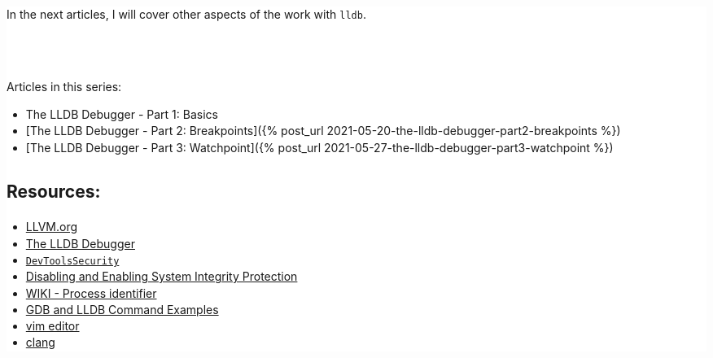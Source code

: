 In the next articles, I will cover other aspects of the work with `lldb`.

<br>
<br>

Articles in this series:

* The LLDB Debugger - Part 1: Basics
* [The LLDB Debugger - Part 2: Breakpoints]({% post_url 2021-05-20-the-lldb-debugger-part2-breakpoints %})
* [The LLDB Debugger - Part 3: Watchpoint]({% post_url 2021-05-27-the-lldb-debugger-part3-watchpoint %})

## Resources:

* [LLVM.org](https://llvm.org/docs/GettingStarted.html)
* [The LLDB Debugger ](https://lldb.llvm.org/index.html)
* [`DevToolsSecurity`](https://www.manpagez.com/man/1/DevToolsSecurity/)
* [Disabling and Enabling System Integrity Protection](https://developer.apple.com/documentation/securitydisabling_and_enabling_system_integrity_protection)
* [WIKI - Process identifier](https://en.wikipedia.org/wiki/Process_identifier)
* [GDB and LLDB Command Examples](https://developer.apple.com/library/archive/documentation/IDEs/Conceptual/gdb_to_lldb_transition_guide/document/lldb-command-examples.html#//apple_ref/doc/uid/TP40012917-CH3-SW1)
* [vim editor](https://www.vim.org)
* [clang](https://en.wikipedia.org/wiki/Clang)